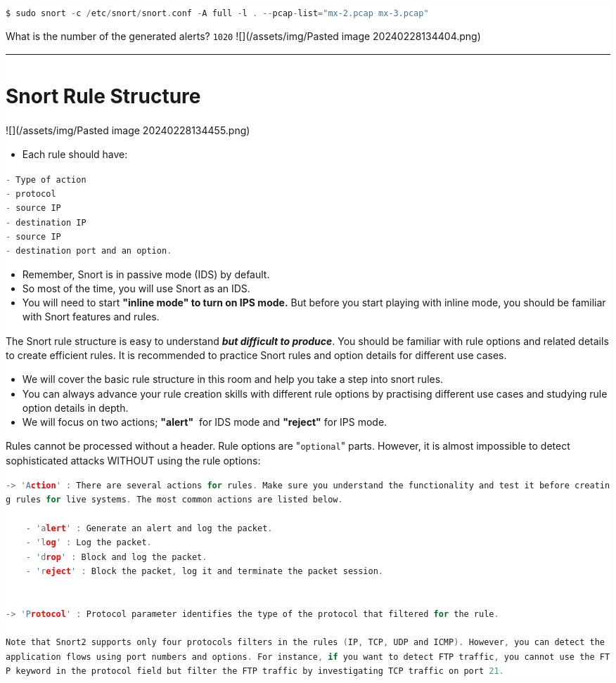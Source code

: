 ```c
$ sudo snort -c /etc/snort/snort.conf -A full -l . --pcap-list="mx-2.pcap mx-3.pcap"
```

What is the number of the generated alerts? `1020`
![](/assets/img/Pasted image 20240228134404.png)


---------
# Snort Rule Structure

![](/assets/img/Pasted image 20240228134455.png)

- Each rule should have:
```c
- Type of action
- protocol
- source IP 
- destination IP
- source IP 
- destination port and an option. 
```


- Remember, Snort is in passive mode (IDS) by default. 
- So most of the time, you will use Snort as an IDS. 
- You will need to start **"inline mode" to turn on IPS mode.** But before you start playing with inline mode, you should be familiar with Snort features and rules.


The Snort rule structure is easy to understand ***but difficult to produce***. You should be familiar with rule options and related details to create efficient rules. It is recommended to practice Snort rules and option details for different use cases.


- We will cover the basic rule structure in this room and help you take a step into snort rules.
- You can always advance your rule creation skills with different rule options by practising different use cases and studying rule option details in depth.
- We will focus on two actions; **"alert"**  for IDS mode and **"reject"** for IPS mode.


Rules cannot be processed without a header. Rule options are "`optional`" parts. However, it is almost impossible to detect sophisticated attacks WITHOUT using the rule options:

```c
-> 'Action' : There are several actions for rules. Make sure you understand the functionality and test it before creating rules for live systems. The most common actions are listed below.

	- 'alert' : Generate an alert and log the packet.
	- 'log' : Log the packet.
	- 'drop' : Block and log the packet.
	- 'reject' : Block the packet, log it and terminate the packet session.


-> 'Protocol' : Protocol parameter identifies the type of the protocol that filtered for the rule.

Note that Snort2 supports only four protocols filters in the rules (IP, TCP, UDP and ICMP). However, you can detect the application flows using port numbers and options. For instance, if you want to detect FTP traffic, you cannot use the FTP keyword in the protocol field but filter the FTP traffic by investigating TCP traffic on port 21.

```
